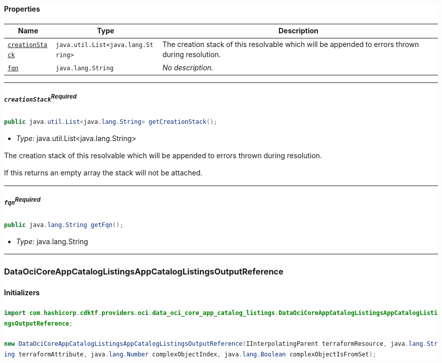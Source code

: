 

#### Properties <a name="Properties" id="Properties"></a>

| **Name** | **Type** | **Description** |
| --- | --- | --- |
| <code><a href="#rhizo-co-terraform-provider-oci.dataOciCoreAppCatalogListings.DataOciCoreAppCatalogListingsAppCatalogListingsList.property.creationStack">creationStack</a></code> | <code>java.util.List<java.lang.String></code> | The creation stack of this resolvable which will be appended to errors thrown during resolution. |
| <code><a href="#rhizo-co-terraform-provider-oci.dataOciCoreAppCatalogListings.DataOciCoreAppCatalogListingsAppCatalogListingsList.property.fqn">fqn</a></code> | <code>java.lang.String</code> | *No description.* |

---

##### `creationStack`<sup>Required</sup> <a name="creationStack" id="rhizo-co-terraform-provider-oci.dataOciCoreAppCatalogListings.DataOciCoreAppCatalogListingsAppCatalogListingsList.property.creationStack"></a>

```java
public java.util.List<java.lang.String> getCreationStack();
```

- *Type:* java.util.List<java.lang.String>

The creation stack of this resolvable which will be appended to errors thrown during resolution.

If this returns an empty array the stack will not be attached.

---

##### `fqn`<sup>Required</sup> <a name="fqn" id="rhizo-co-terraform-provider-oci.dataOciCoreAppCatalogListings.DataOciCoreAppCatalogListingsAppCatalogListingsList.property.fqn"></a>

```java
public java.lang.String getFqn();
```

- *Type:* java.lang.String

---


### DataOciCoreAppCatalogListingsAppCatalogListingsOutputReference <a name="DataOciCoreAppCatalogListingsAppCatalogListingsOutputReference" id="rhizo-co-terraform-provider-oci.dataOciCoreAppCatalogListings.DataOciCoreAppCatalogListingsAppCatalogListingsOutputReference"></a>

#### Initializers <a name="Initializers" id="rhizo-co-terraform-provider-oci.dataOciCoreAppCatalogListings.DataOciCoreAppCatalogListingsAppCatalogListingsOutputReference.Initializer"></a>

```java
import com.hashicorp.cdktf.providers.oci.data_oci_core_app_catalog_listings.DataOciCoreAppCatalogListingsAppCatalogListingsOutputReference;

new DataOciCoreAppCatalogListingsAppCatalogListingsOutputReference(IInterpolatingParent terraformResource, java.lang.String terraformAttribute, java.lang.Number complexObjectIndex, java.lang.Boolean complexObjectIsFromSet);
```
